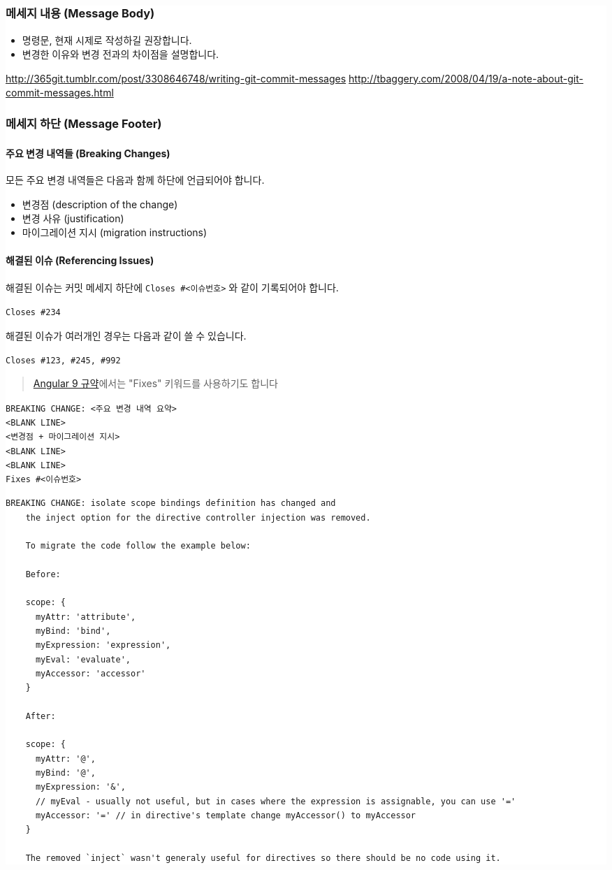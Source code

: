### 메세지 내용 (Message Body)
* 명령문, 현재 시제로 작성하길 권장합니다.
* 변경한 이유와 변경 전과의 차이점을 설명합니다.

http://365git.tumblr.com/post/3308646748/writing-git-commit-messages
http://tbaggery.com/2008/04/19/a-note-about-git-commit-messages.html

### 메세지 하단 (Message Footer)

#### 주요 변경 내역들 (Breaking Changes)
모든 주요 변경 내역들은 다음과 함께 하단에 언급되어야 합니다.
- 변경점 (description of the change)
- 변경 사유 (justification)
- 마이그레이션 지시 (migration instructions)

#### 해결된 이슈 (Referencing Issues)

해결된 이슈는 커밋 메세지 하단에 `Closes #<이슈번호>` 와 같이 기록되어야 합니다.
```
Closes #234
```

해결된 이슈가 여러개인 경우는 다음과 같이 쓸 수 있습니다.
```
Closes #123, #245, #992
```

> [Angular 9 규약](https://github.com/angular/angular/blob/master/CONTRIBUTING.md#commit-message-footer)에서는 "Fixes" 키워드를 사용하기도 합니다

```
BREAKING CHANGE: <주요 변경 내역 요약>
<BLANK LINE>
<변경점 + 마이그레이션 지시>
<BLANK LINE>
<BLANK LINE>
Fixes #<이슈번호>
```

```
BREAKING CHANGE: isolate scope bindings definition has changed and
    the inject option for the directive controller injection was removed.
    
    To migrate the code follow the example below:
    
    Before:
    
    scope: {
      myAttr: 'attribute',
      myBind: 'bind',
      myExpression: 'expression',
      myEval: 'evaluate',
      myAccessor: 'accessor'
    }
    
    After:
    
    scope: {
      myAttr: '@',
      myBind: '@',
      myExpression: '&',
      // myEval - usually not useful, but in cases where the expression is assignable, you can use '='
      myAccessor: '=' // in directive's template change myAccessor() to myAccessor
    }
    
    The removed `inject` wasn't generaly useful for directives so there should be no code using it.
```